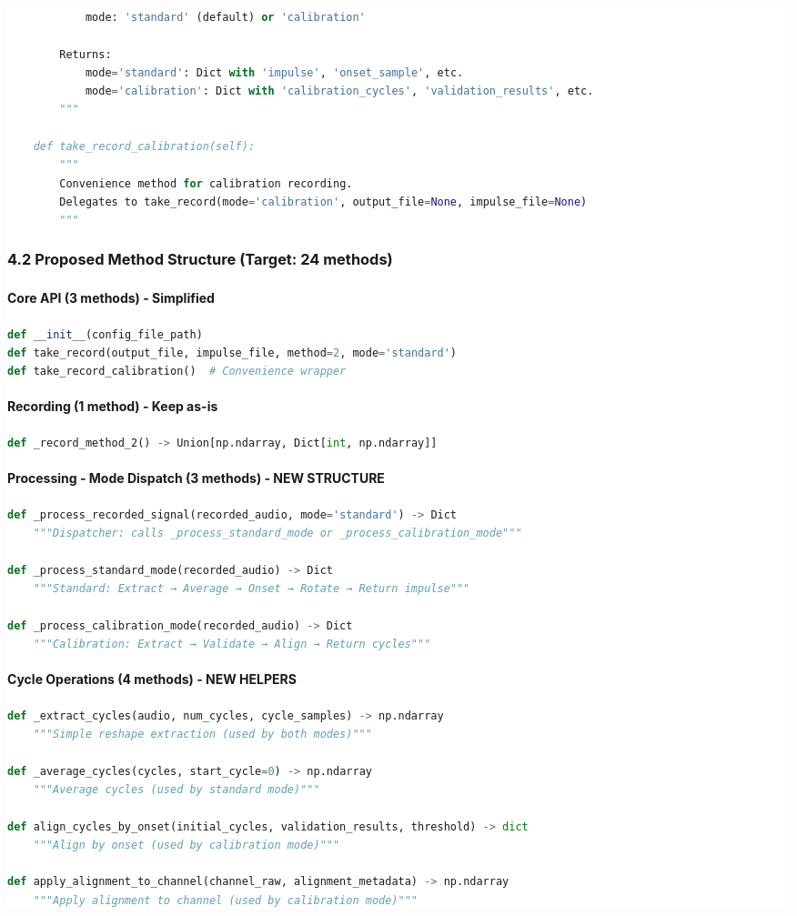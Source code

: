 ```python
            mode: 'standard' (default) or 'calibration'

        Returns:
            mode='standard': Dict with 'impulse', 'onset_sample', etc.
            mode='calibration': Dict with 'calibration_cycles', 'validation_results', etc.
        """

    def take_record_calibration(self):
        """
        Convenience method for calibration recording.
        Delegates to take_record(mode='calibration', output_file=None, impulse_file=None)
        """
```

### 4.2 Proposed Method Structure (Target: 24 methods)

#### Core API (3 methods) - Simplified
```python
def __init__(config_file_path)
def take_record(output_file, impulse_file, method=2, mode='standard')
def take_record_calibration()  # Convenience wrapper
```

#### Recording (1 method) - Keep as-is
```python
def _record_method_2() -> Union[np.ndarray, Dict[int, np.ndarray]]
```

#### Processing - Mode Dispatch (3 methods) - NEW STRUCTURE
```python
def _process_recorded_signal(recorded_audio, mode='standard') -> Dict
    """Dispatcher: calls _process_standard_mode or _process_calibration_mode"""

def _process_standard_mode(recorded_audio) -> Dict
    """Standard: Extract → Average → Onset → Rotate → Return impulse"""

def _process_calibration_mode(recorded_audio) -> Dict
    """Calibration: Extract → Validate → Align → Return cycles"""
```

#### Cycle Operations (4 methods) - NEW HELPERS
```python
def _extract_cycles(audio, num_cycles, cycle_samples) -> np.ndarray
    """Simple reshape extraction (used by both modes)"""

def _average_cycles(cycles, start_cycle=0) -> np.ndarray
    """Average cycles (used by standard mode)"""

def align_cycles_by_onset(initial_cycles, validation_results, threshold) -> dict
    """Align by onset (used by calibration mode)"""

def apply_alignment_to_channel(channel_raw, alignment_metadata) -> np.ndarray
    """Apply alignment to channel (used by calibration mode)"""
```
